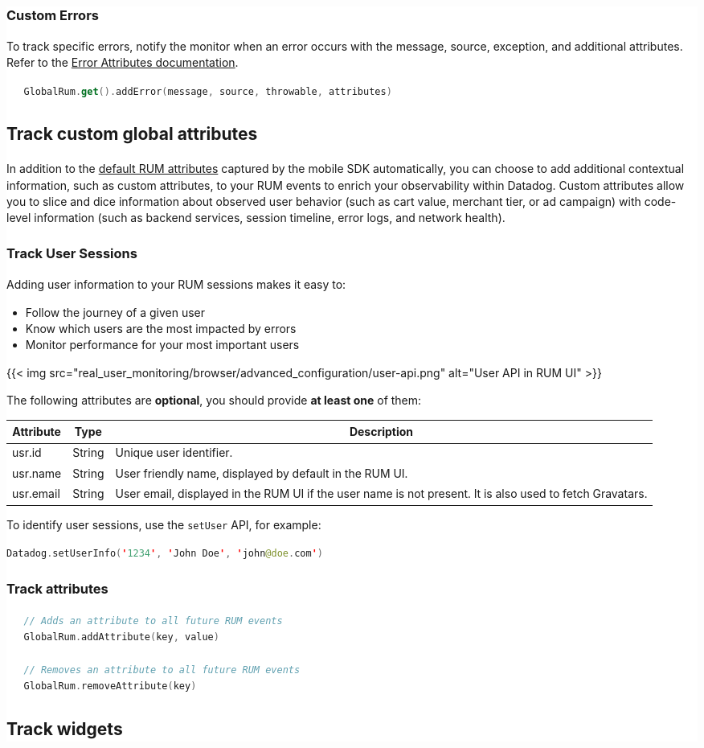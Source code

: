 
### Custom Errors

To track specific errors, notify the monitor when an error occurs with the message, source, exception, and additional attributes. Refer to the [Error Attributes documentation][9].


   ```kotlin
      GlobalRum.get().addError(message, source, throwable, attributes)
   ```


## Track custom global attributes

In addition to the [default RUM attributes][3] captured by the mobile SDK automatically, you can choose to add additional contextual information, such as custom attributes, to your RUM events to enrich your observability within Datadog. Custom attributes allow you to slice and dice information about observed user behavior (such as cart value, merchant tier, or ad campaign) with code-level information (such as backend services, session timeline, error logs, and network health).

### Track User Sessions
Adding user information to your RUM sessions makes it easy to:
* Follow the journey of a given user
* Know which users are the most impacted by errors
* Monitor performance for your most important users

{{< img src="real_user_monitoring/browser/advanced_configuration/user-api.png" alt="User API in RUM UI"  >}}

The following attributes are **optional**, you should provide **at least one** of them:

| Attribute  | Type | Description                                                                                              |
|------------|------|----------------------------------------------------------------------------------------------------|
| usr.id    | String | Unique user identifier.                                                                                  |
| usr.name  | String | User friendly name, displayed by default in the RUM UI.                                                  |
| usr.email | String | User email, displayed in the RUM UI if the user name is not present. It is also used to fetch Gravatars. |

To identify user sessions, use the `setUser` API, for example:

```kotlin
Datadog.setUserInfo('1234', 'John Doe', 'john@doe.com')
```

### Track attributes

   ```kotlin
      // Adds an attribute to all future RUM events
      GlobalRum.addAttribute(key, value)
 
      // Removes an attribute to all future RUM events
      GlobalRum.removeAttribute(key)
   ```

## Track widgets
 

[1]: https://app.datadoghq.com/rum/application/create
[2]: https://docs.datadoghq.com/real_user_monitoring/android
[3]: https://docs.datadoghq.com/real_user_monitoring/android/data_collected
[4]: https://docs.datadoghq.com/real_user_monitoring/android/advanced_configuration/#automatically-track-views
[5]: https://docs.datadoghq.com/real_user_monitoring/android/advanced_configuration/#initialization-parameters
[6]: https://docs.datadoghq.com/real_user_monitoring/android/advanced_configuration/#automatically-track-network-requests
[7]: https://github.com/DataDog/dd-sdk-android/tree/master/sample/kotlin/src/main/kotlin/com/datadog/android/sample/widget
[8]: https://square.github.io/okhttp/events/
[9]: https://docs.datadoghq.com/real_user_monitoring/android/data_collected/?tab=error#event-specific-attributes